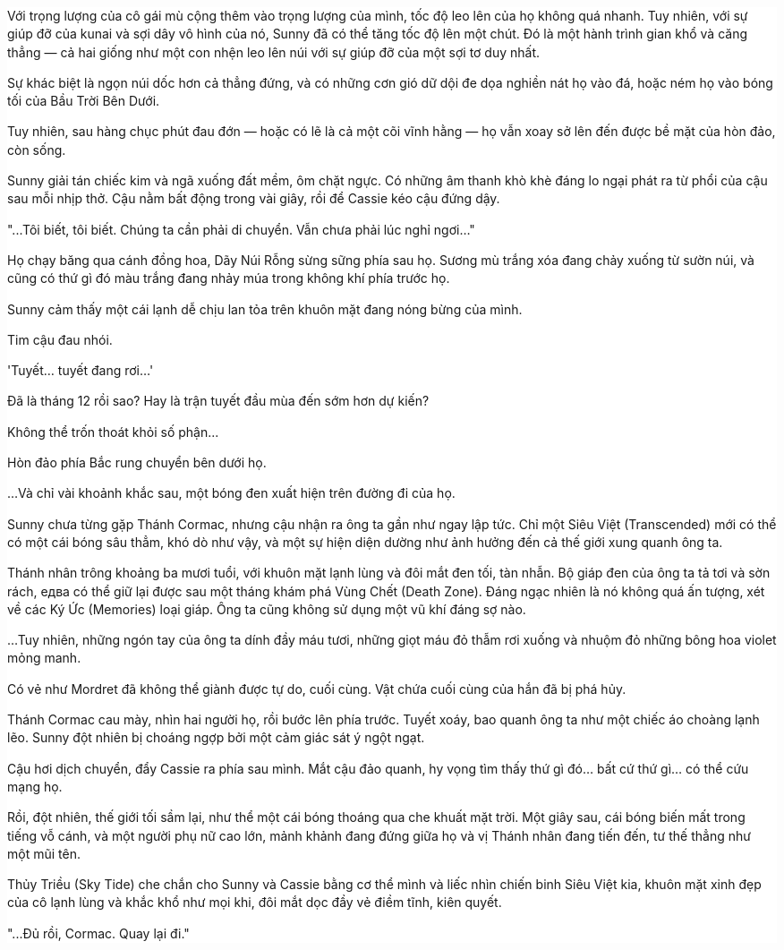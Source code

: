 Với trọng lượng của cô gái mù cộng thêm vào trọng lượng của mình, tốc độ leo lên của họ không quá nhanh. Tuy nhiên, với sự giúp đỡ của kunai và sợi dây vô hình của nó, Sunny đã có thể tăng tốc độ lên một chút. Đó là một hành trình gian khổ và căng thẳng — cả hai giống như một con nhện leo lên núi với sự giúp đỡ của một sợi tơ duy nhất.

Sự khác biệt là ngọn núi dốc hơn cả thẳng đứng, và có những cơn gió dữ dội đe dọa nghiền nát họ vào đá, hoặc ném họ vào bóng tối của Bầu Trời Bên Dưới.

Tuy nhiên, sau hàng chục phút đau đớn — hoặc có lẽ là cả một cõi vĩnh hằng — họ vẫn xoay sở lên đến được bề mặt của hòn đảo, còn sống.

Sunny giải tán chiếc kim và ngã xuống đất mềm, ôm chặt ngực. Có những âm thanh khò khè đáng lo ngại phát ra từ phổi của cậu sau mỗi nhịp thở. Cậu nằm bất động trong vài giây, rồi để Cassie kéo cậu đứng dậy.

"...Tôi biết, tôi biết. Chúng ta cần phải di chuyển. Vẫn chưa phải lúc nghỉ ngơi…"

Họ chạy băng qua cánh đồng hoa, Dãy Núi Rỗng sừng sững phía sau họ. Sương mù trắng xóa đang chảy xuống từ sườn núi, và cũng có thứ gì đó màu trắng đang nhảy múa trong không khí phía trước họ.

Sunny cảm thấy một cái lạnh dễ chịu lan tỏa trên khuôn mặt đang nóng bừng của mình.

Tim cậu đau nhói.

'Tuyết… tuyết đang rơi…'

Đã là tháng 12 rồi sao? Hay là trận tuyết đầu mùa đến sớm hơn dự kiến?

Không thể trốn thoát khỏi số phận...

Hòn đảo phía Bắc rung chuyển bên dưới họ.

…Và chỉ vài khoảnh khắc sau, một bóng đen xuất hiện trên đường đi của họ.

Sunny chưa từng gặp Thánh Cormac, nhưng cậu nhận ra ông ta gần như ngay lập tức. Chỉ một Siêu Việt (Transcended) mới có thể có một cái bóng sâu thẳm, khó dò như vậy, và một sự hiện diện dường như ảnh hưởng đến cả thế giới xung quanh ông ta.

Thánh nhân trông khoảng ba mươi tuổi, với khuôn mặt lạnh lùng và đôi mắt đen tối, tàn nhẫn. Bộ giáp đen của ông ta tả tơi và sờn rách, едва có thể giữ lại được sau một tháng khám phá Vùng Chết (Death Zone). Đáng ngạc nhiên là nó không quá ấn tượng, xét về các Ký Ức (Memories) loại giáp. Ông ta cũng không sử dụng một vũ khí đáng sợ nào.

…Tuy nhiên, những ngón tay của ông ta dính đầy máu tươi, những giọt máu đỏ thẫm rơi xuống và nhuộm đỏ những bông hoa violet mỏng manh.

Có vẻ như Mordret đã không thể giành được tự do, cuối cùng. Vật chứa cuối cùng của hắn đã bị phá hủy.

Thánh Cormac cau mày, nhìn hai người họ, rồi bước lên phía trước. Tuyết xoáy, bao quanh ông ta như một chiếc áo choàng lạnh lẽo. Sunny đột nhiên bị choáng ngợp bởi một cảm giác sát ý ngột ngạt.

Cậu hơi dịch chuyển, đẩy Cassie ra phía sau mình. Mắt cậu đảo quanh, hy vọng tìm thấy thứ gì đó… bất cứ thứ gì… có thể cứu mạng họ.

Rồi, đột nhiên, thế giới tối sầm lại, như thể một cái bóng thoáng qua che khuất mặt trời. Một giây sau, cái bóng biến mất trong tiếng vỗ cánh, và một người phụ nữ cao lớn, mảnh khảnh đang đứng giữa họ và vị Thánh nhân đang tiến đến, tư thế thẳng như một mũi tên.

Thủy Triều (Sky Tide) che chắn cho Sunny và Cassie bằng cơ thể mình và liếc nhìn chiến binh Siêu Việt kia, khuôn mặt xinh đẹp của cô lạnh lùng và khắc khổ như mọi khi, đôi mắt dọc đầy vẻ điềm tĩnh, kiên quyết.

"...Đủ rồi, Cormac. Quay lại đi."